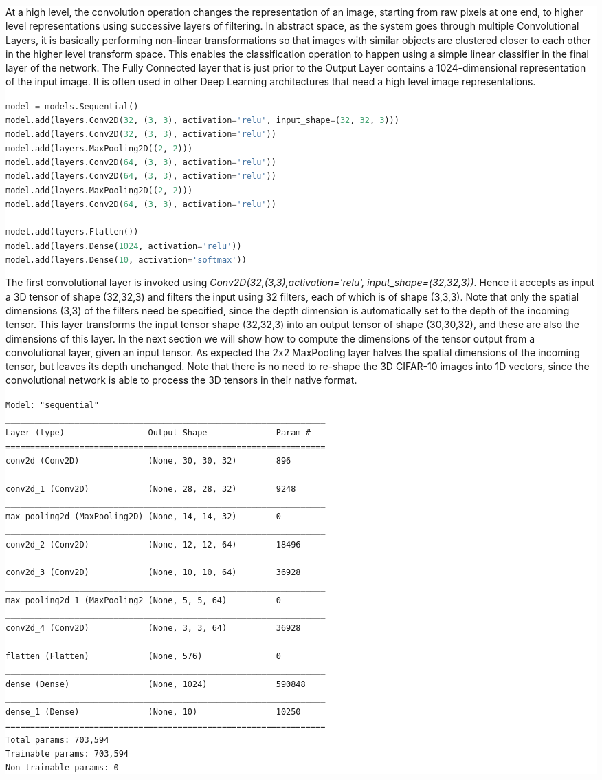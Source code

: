 At a high level, the convolution operation changes the representation of an image, starting from raw pixels at one end, to higher level representations using successive layers of filtering. In abstract space, as the system goes through multiple Convolutional Layers, it is basically performing non-linear transformations so that images with similar objects are clustered closer to each other in the higher level transform space. This enables the classification operation to happen using a simple linear classifier in the final layer of the network. The Fully Connected layer that is just prior to the Output Layer contains a 1024-dimensional representation of the input image. It is often used in other Deep Learning architectures that need a high level image representations. 

```python
model = models.Sequential()
model.add(layers.Conv2D(32, (3, 3), activation='relu', input_shape=(32, 32, 3)))
model.add(layers.Conv2D(32, (3, 3), activation='relu'))
model.add(layers.MaxPooling2D((2, 2)))
model.add(layers.Conv2D(64, (3, 3), activation='relu'))
model.add(layers.Conv2D(64, (3, 3), activation='relu'))
model.add(layers.MaxPooling2D((2, 2)))
model.add(layers.Conv2D(64, (3, 3), activation='relu'))

model.add(layers.Flatten())
model.add(layers.Dense(1024, activation='relu'))
model.add(layers.Dense(10, activation='softmax'))
```

The first convolutional layer is invoked using *Conv2D(32,(3,3),activation='relu', input_shape=(32,32,3))*. Hence it accepts as input a 3D tensor of shape (32,32,3) and filters the input using 32 filters, each of which is of shape (3,3,3). Note that only the spatial dimensions (3,3) of the filters need be specified, since the depth dimension is automatically set to the depth of the incoming tensor. This layer transforms the input tensor shape (32,32,3) into an output tensor of shape (30,30,32), and these are also the dimensions of this layer. In the next section we will show how to compute the dimensions of the tensor output from a convolutional layer, given an input tensor. As expected the 2x2 MaxPooling layer halves the spatial dimensions of the incoming tensor, but leaves its depth unchanged. Note that there is no need to re-shape the 3D CIFAR-10 images into 1D vectors, since the convolutional network is able to process the 3D tensors in their native format.


    Model: "sequential"
    _________________________________________________________________
    Layer (type)                 Output Shape              Param #   
    =================================================================
    conv2d (Conv2D)              (None, 30, 30, 32)        896       
    _________________________________________________________________
    conv2d_1 (Conv2D)            (None, 28, 28, 32)        9248      
    _________________________________________________________________
    max_pooling2d (MaxPooling2D) (None, 14, 14, 32)        0         
    _________________________________________________________________
    conv2d_2 (Conv2D)            (None, 12, 12, 64)        18496     
    _________________________________________________________________
    conv2d_3 (Conv2D)            (None, 10, 10, 64)        36928     
    _________________________________________________________________
    max_pooling2d_1 (MaxPooling2 (None, 5, 5, 64)          0         
    _________________________________________________________________
    conv2d_4 (Conv2D)            (None, 3, 3, 64)          36928     
    _________________________________________________________________
    flatten (Flatten)            (None, 576)               0         
    _________________________________________________________________
    dense (Dense)                (None, 1024)              590848    
    _________________________________________________________________
    dense_1 (Dense)              (None, 10)                10250     
    =================================================================
    Total params: 703,594
    Trainable params: 703,594
    Non-trainable params: 0